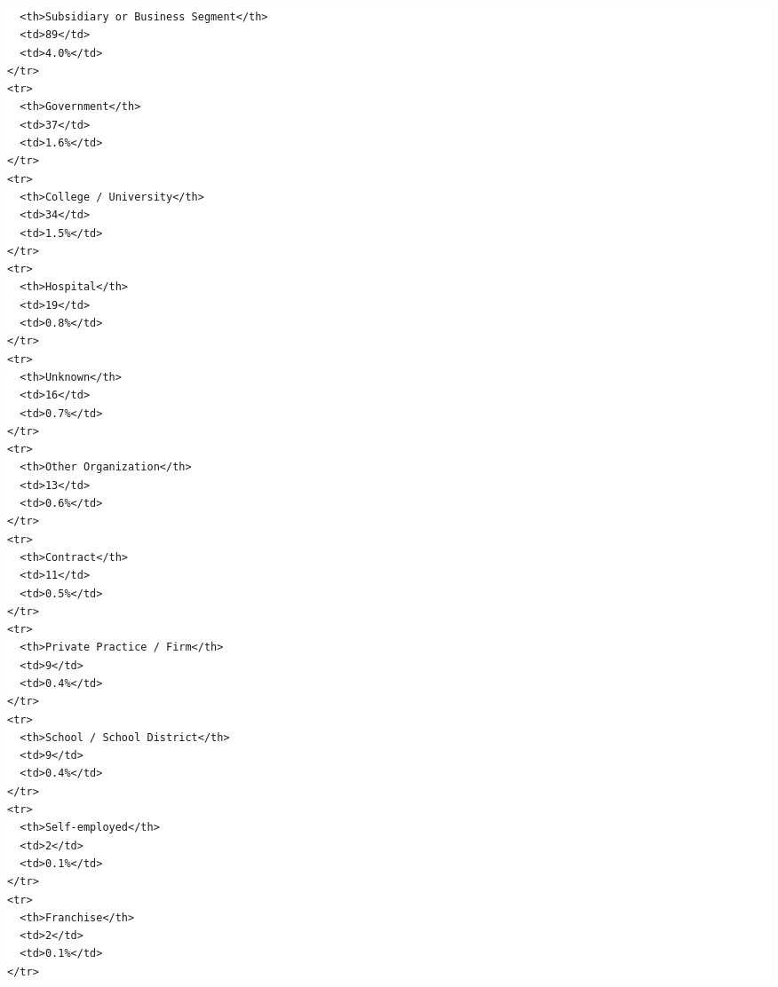       <th>Subsidiary or Business Segment</th>
      <td>89</td>
      <td>4.0%</td>
    </tr>
    <tr>
      <th>Government</th>
      <td>37</td>
      <td>1.6%</td>
    </tr>
    <tr>
      <th>College / University</th>
      <td>34</td>
      <td>1.5%</td>
    </tr>
    <tr>
      <th>Hospital</th>
      <td>19</td>
      <td>0.8%</td>
    </tr>
    <tr>
      <th>Unknown</th>
      <td>16</td>
      <td>0.7%</td>
    </tr>
    <tr>
      <th>Other Organization</th>
      <td>13</td>
      <td>0.6%</td>
    </tr>
    <tr>
      <th>Contract</th>
      <td>11</td>
      <td>0.5%</td>
    </tr>
    <tr>
      <th>Private Practice / Firm</th>
      <td>9</td>
      <td>0.4%</td>
    </tr>
    <tr>
      <th>School / School District</th>
      <td>9</td>
      <td>0.4%</td>
    </tr>
    <tr>
      <th>Self-employed</th>
      <td>2</td>
      <td>0.1%</td>
    </tr>
    <tr>
      <th>Franchise</th>
      <td>2</td>
      <td>0.1%</td>
    </tr>
  </tbody>
</table>
</div>
